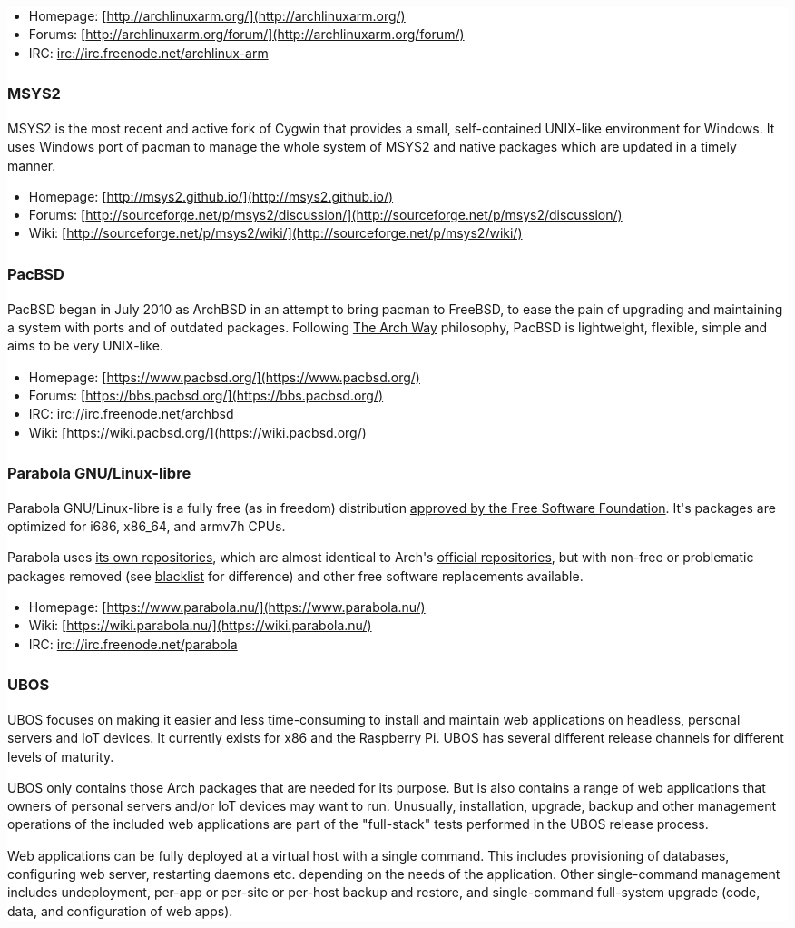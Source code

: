 *   Homepage: [http://archlinuxarm.org/](http://archlinuxarm.org/)
*   Forums: [http://archlinuxarm.org/forum/](http://archlinuxarm.org/forum/)
*   IRC: [irc://irc.freenode.net/archlinux-arm](irc://irc.freenode.net/archlinux-arm)

### MSYS2

MSYS2 is the most recent and active fork of Cygwin that provides a small, self-contained UNIX-like environment for Windows. It uses Windows port of [pacman](/index.php/Pacman "Pacman") to manage the whole system of MSYS2 and native packages which are updated in a timely manner.

*   Homepage: [http://msys2.github.io/](http://msys2.github.io/)
*   Forums: [http://sourceforge.net/p/msys2/discussion/](http://sourceforge.net/p/msys2/discussion/)
*   Wiki: [http://sourceforge.net/p/msys2/wiki/](http://sourceforge.net/p/msys2/wiki/)

### PacBSD

PacBSD began in July 2010 as ArchBSD in an attempt to bring pacman to FreeBSD, to ease the pain of upgrading and maintaining a system with ports and of outdated packages. Following [The Arch Way](/index.php/The_Arch_Way "The Arch Way") philosophy, PacBSD is lightweight, flexible, simple and aims to be very UNIX-like.

*   Homepage: [https://www.pacbsd.org/](https://www.pacbsd.org/)
*   Forums: [https://bbs.pacbsd.org/](https://bbs.pacbsd.org/)
*   IRC: [irc://irc.freenode.net/archbsd](irc://irc.freenode.net/archbsd)
*   Wiki: [https://wiki.pacbsd.org/](https://wiki.pacbsd.org/)

### Parabola GNU/Linux-libre

Parabola GNU/Linux-libre is a fully free (as in freedom) distribution [approved by the Free Software Foundation](http://www.gnu.org/distros/free-distros.html). It's packages are optimized for i686, x86_64, and armv7h CPUs.

Parabola uses [its own repositories](https://wiki.parabola.nu/Repositories), which are almost identical to Arch's [official repositories](/index.php/Official_repositories "Official repositories"), but with non-free or problematic packages removed (see [blacklist](https://repo.parabola.nu/docs/blacklist.txt) for difference) and other free software replacements available.

*   Homepage: [https://www.parabola.nu/](https://www.parabola.nu/)
*   Wiki: [https://wiki.parabola.nu/](https://wiki.parabola.nu/)
*   IRC: [irc://irc.freenode.net/parabola](irc://irc.freenode.net/parabola)

### UBOS

UBOS focuses on making it easier and less time-consuming to install and maintain web applications on headless, personal servers and IoT devices. It currently exists for x86 and the Raspberry Pi. UBOS has several different release channels for different levels of maturity.

UBOS only contains those Arch packages that are needed for its purpose. But is also contains a range of web applications that owners of personal servers and/or IoT devices may want to run. Unusually, installation, upgrade, backup and other management operations of the included web applications are part of the "full-stack" tests performed in the UBOS release process.

Web applications can be fully deployed at a virtual host with a single command. This includes provisioning of databases, configuring web server, restarting daemons etc. depending on the needs of the application. Other single-command management includes undeployment, per-app or per-site or per-host backup and restore, and single-command full-system upgrade (code, data, and configuration of web apps).
